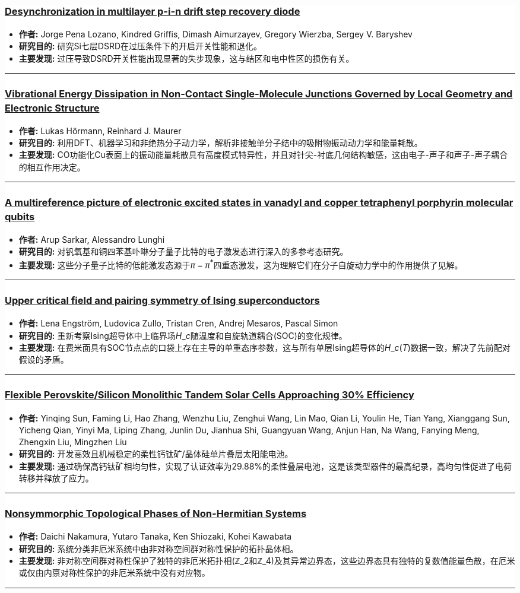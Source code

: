 
### [Desynchronization in multilayer p-i-n drift step recovery diode](http://arxiv.org/abs/2504.20796v1)
- **作者:** Jorge Pena Lozano, Kindred Griffis, Dimash Aimurzayev, Gregory Wierzba, Sergey V. Baryshev
- **研究目的:** 研究Si七层DSRD在过压条件下的开启开关性能和退化。
- **主要发现:** 过压导致DSRD开关性能出现显著的失步现象，这与结区和电中性区的损伤有关。

---

### [Vibrational Energy Dissipation in Non-Contact Single-Molecule Junctions Governed by Local Geometry and Electronic Structure](http://arxiv.org/abs/2504.20791v1)
- **作者:** Lukas Hörmann, Reinhard J. Maurer
- **研究目的:** 利用DFT、机器学习和非绝热分子动力学，解析非接触单分子结中的吸附物振动动力学和能量耗散。
- **主要发现:** CO功能化Cu表面上的振动能量耗散具有高度模式特异性，并且对针尖-衬底几何结构敏感，这由电子-声子和声子-声子耦合的相互作用决定。

---

### [A multireference picture of electronic excited states in vanadyl and copper tetraphenyl porphyrin molecular qubits](http://arxiv.org/abs/2504.20778v1)
- **作者:** Arup Sarkar, Alessandro Lunghi
- **研究目的:** 对钒氧基和铜四苯基卟啉分子量子比特的电子激发态进行深入的多参考态研究。
- **主要发现:** 这些分子量子比特的低能激发态源于$\pi-\pi^*$四重态激发，这为理解它们在分子自旋动力学中的作用提供了见解。

---

### [Upper critical field and pairing symmetry of Ising superconductors](http://arxiv.org/abs/2504.20775v1)
- **作者:** Lena Engström, Ludovica Zullo, Tristan Cren, Andrej Mesaros, Pascal Simon
- **研究目的:** 重新考察Ising超导体中上临界场$H\_c$随温度和自旋轨道耦合(SOC)的变化规律。
- **主要发现:** 在费米面具有SOC节点点的口袋上存在主导的单重态序参数，这与所有单层Ising超导体的$H\_c(T)$数据一致，解决了先前配对假设的矛盾。

---

### [Flexible Perovskite/Silicon Monolithic Tandem Solar Cells Approaching 30% Efficiency](http://arxiv.org/abs/2504.20760v1)
- **作者:** Yinqing Sun, Faming Li, Hao Zhang, Wenzhu Liu, Zenghui Wang, Lin Mao, Qian Li, Youlin He, Tian Yang, Xianggang Sun, Yicheng Qian, Yinyi Ma, Liping Zhang, Junlin Du, Jianhua Shi, Guangyuan Wang, Anjun Han, Na Wang, Fanying Meng, Zhengxin Liu, Mingzhen Liu
- **研究目的:** 开发高效且机械稳定的柔性钙钛矿/晶体硅单片叠层太阳能电池。
- **主要发现:** 通过确保高钙钛矿相均匀性，实现了认证效率为29.88%的柔性叠层电池，这是该类型器件的最高纪录，高均匀性促进了电荷转移并释放了应力。

---

### [Nonsymmorphic Topological Phases of Non-Hermitian Systems](http://arxiv.org/abs/2504.20743v1)
- **作者:** Daichi Nakamura, Yutaro Tanaka, Ken Shiozaki, Kohei Kawabata
- **研究目的:** 系统分类非厄米系统中由非对称空间群对称性保护的拓扑晶体相。
- **主要发现:** 非对称空间群对称性保护了独特的非厄米拓扑相($\mathbb{Z}\_2$和$\mathbb{Z}\_4$)及其异常边界态，这些边界态具有独特的复数值能量色散，在厄米或仅由内禀对称性保护的非厄米系统中没有对应物。

---